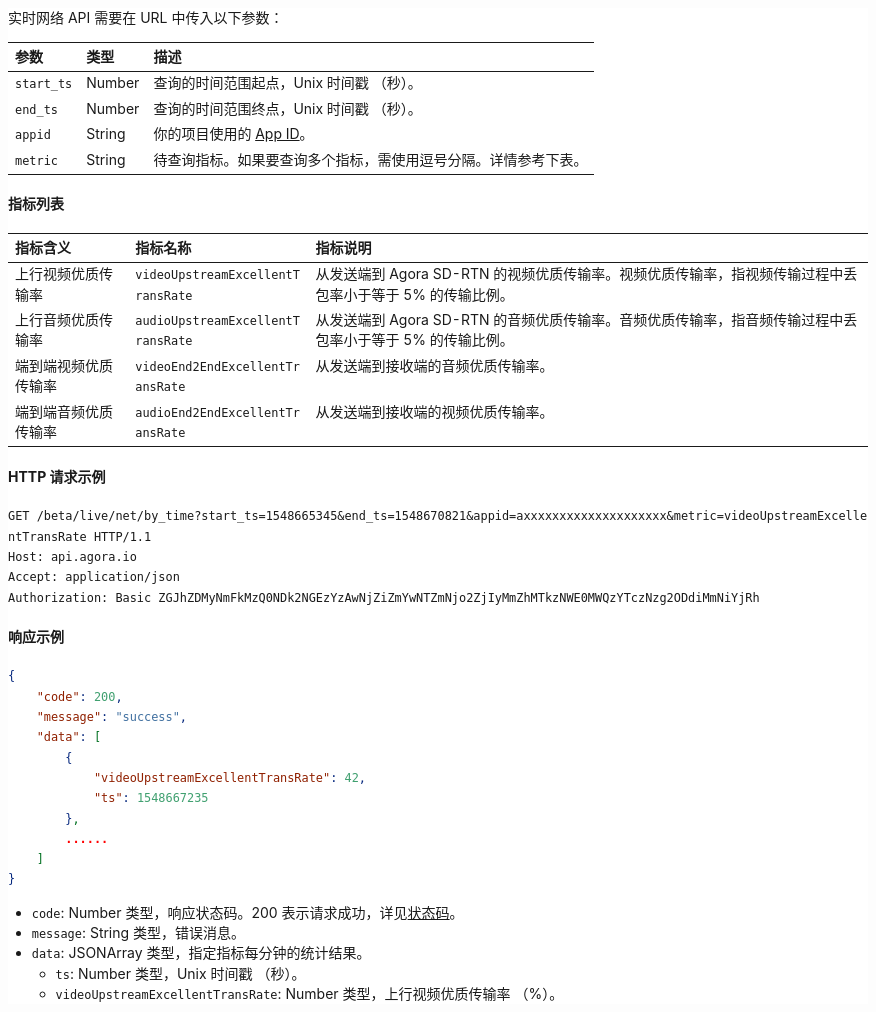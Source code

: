 实时网络 API 需要在 URL 中传入以下参数：

| 参数     | 类型   | 描述                                                         |
| :------- | :----- | :----------------------------------------------------------- |
| `start_ts` | Number | 查询的时间范围起点，Unix 时间戳 （秒）。                     |
| `end_ts`   | Number | 查询的时间范围终点，Unix 时间戳 （秒）。                     |
| `appid`    | String | 你的项目使用的 [App ID](https://docs.agora.io/cn/Agora%20Platform/terms?platform=All%20Platforms#a-name-appid-a-app-id)。 |
| `metric`     | String | 待查询指标。如果要查询多个指标，需使用逗号分隔。详情参考下表。 |

#### 指标列表

| 指标含义             | 指标名称                        | 指标说明                                                     |
| :------------------- | :------------------------------ | :----------------------------------------------------------- |
| 上行视频优质传输率   | `videoUpstreamExcellentTransRate` | 从发送端到 Agora SD-RTN 的视频优质传输率。视频优质传输率，指视频传输过程中丢包率小于等于 5% 的传输比例。 |
| 上行音频优质传输率   | `audioUpstreamExcellentTransRate` | 从发送端到 Agora SD-RTN 的音频优质传输率。音频优质传输率，指音频传输过程中丢包率小于等于 5% 的传输比例。 |
| 端到端视频优质传输率 | `videoEnd2EndExcellentTransRate`  | 从发送端到接收端的音频优质传输率。                           |
| 端到端音频优质传输率 | `audioEnd2EndExcellentTransRate`  | 从发送端到接收端的视频优质传输率。                           |



#### HTTP 请求示例

```http
GET /beta/live/net/by_time?start_ts=1548665345&end_ts=1548670821&appid=axxxxxxxxxxxxxxxxxxxx&metric=videoUpstreamExcellentTransRate HTTP/1.1
Host: api.agora.io
Accept: application/json
Authorization: Basic ZGJhZDMyNmFkMzQ0NDk2NGEzYzAwNjZiZmYwNTZmNjo2ZjIyMmZhMTkzNWE0MWQzYTczNzg2ODdiMmNiYjRh
```

#### 响应示例

```json
{
    "code": 200,
    "message": "success",
    "data": [
        {
            "videoUpstreamExcellentTransRate": 42,
            "ts": 1548667235
        },
        ......
    ]
}
```

- `code`: Number 类型，响应状态码。200 表示请求成功，详见[状态码](https://docs-preview.agoralab.co/cn/Agora%20Platform/aa_api?platform=All%20Platforms#code)。
- `message`: String 类型，错误消息。
- `data`: JSONArray 类型，指定指标每分钟的统计结果。
  - `ts`: Number 类型，Unix 时间戳 （秒）。
  - `videoUpstreamExcellentTransRate`: Number 类型，上行视频优质传输率 （%）。
